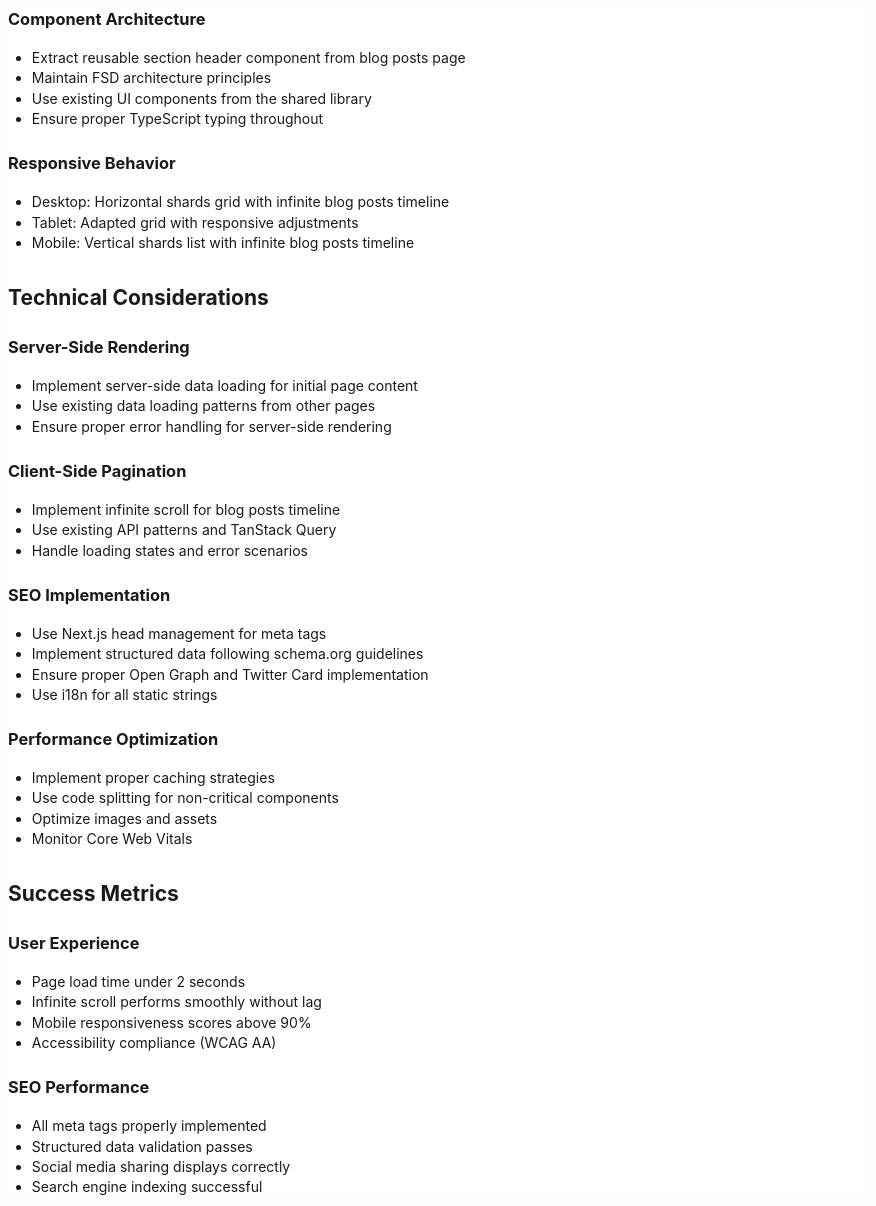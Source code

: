 ### Component Architecture
- Extract reusable section header component from blog posts page
- Maintain FSD architecture principles
- Use existing UI components from the shared library
- Ensure proper TypeScript typing throughout

### Responsive Behavior
- Desktop: Horizontal shards grid with infinite blog posts timeline
- Tablet: Adapted grid with responsive adjustments
- Mobile: Vertical shards list with infinite blog posts timeline

## Technical Considerations

### Server-Side Rendering
- Implement server-side data loading for initial page content
- Use existing data loading patterns from other pages
- Ensure proper error handling for server-side rendering

### Client-Side Pagination
- Implement infinite scroll for blog posts timeline
- Use existing API patterns and TanStack Query
- Handle loading states and error scenarios

### SEO Implementation
- Use Next.js head management for meta tags
- Implement structured data following schema.org guidelines
- Ensure proper Open Graph and Twitter Card implementation
- Use i18n for all static strings

### Performance Optimization
- Implement proper caching strategies
- Use code splitting for non-critical components
- Optimize images and assets
- Monitor Core Web Vitals

## Success Metrics

### User Experience
- Page load time under 2 seconds
- Infinite scroll performs smoothly without lag
- Mobile responsiveness scores above 90%
- Accessibility compliance (WCAG AA)

### SEO Performance
- All meta tags properly implemented
- Structured data validation passes
- Social media sharing displays correctly
- Search engine indexing successful
